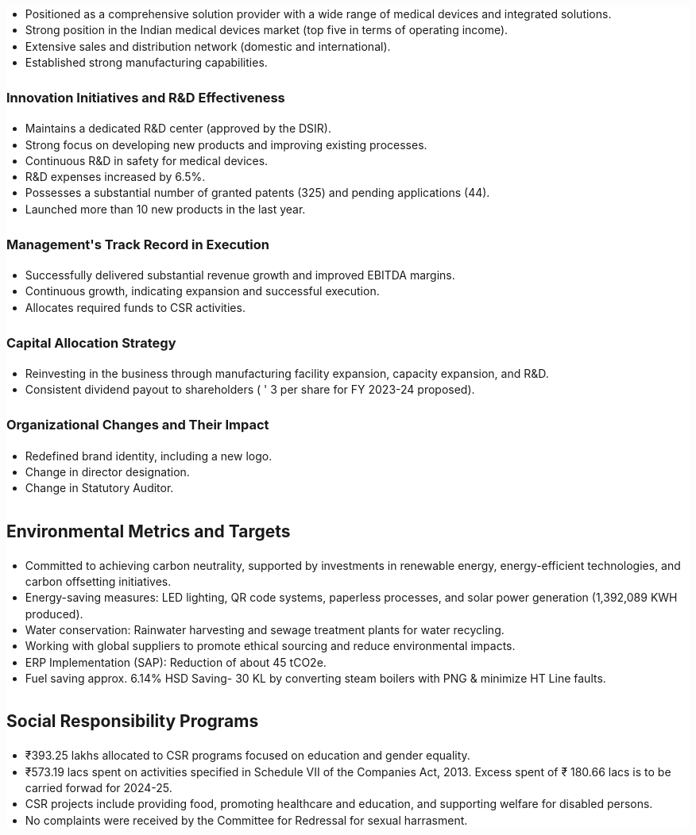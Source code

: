 *   Positioned as a comprehensive solution provider with a wide range of medical devices and integrated solutions.
*   Strong position in the Indian medical devices market (top five in terms of operating income).
*   Extensive sales and distribution network (domestic and international).
*   Established strong manufacturing capabilities.

### Innovation Initiatives and R&D Effectiveness

*   Maintains a dedicated R&D center (approved by the DSIR).
*   Strong focus on developing new products and improving existing processes.
*   Continuous R&D in safety for medical devices.
*   R&D expenses increased by 6.5%.
*   Possesses a substantial number of granted patents (325) and pending applications (44).
*   Launched more than 10 new products in the last year.

### Management's Track Record in Execution

*   Successfully delivered substantial revenue growth and improved EBITDA margins.
*   Continuous growth, indicating expansion and successful execution.
*   Allocates required funds to CSR activities.

### Capital Allocation Strategy

*   Reinvesting in the business through manufacturing facility expansion, capacity expansion, and R&D.
*   Consistent dividend payout to shareholders ( ' 3 per share for FY 2023-24 proposed).

### Organizational Changes and Their Impact

*   Redefined brand identity, including a new logo.
*   Change in director designation.
*   Change in Statutory Auditor.

## Environmental Metrics and Targets

*   Committed to achieving carbon neutrality, supported by investments in renewable energy, energy-efficient technologies, and carbon offsetting initiatives.
*   Energy-saving measures: LED lighting, QR code systems, paperless processes, and solar power generation (1,392,089 KWH produced).
*   Water conservation: Rainwater harvesting and sewage treatment plants for water recycling.
*   Working with global suppliers to promote ethical sourcing and reduce environmental impacts.
*   ERP Implementation (SAP): Reduction of about 45 tCO2e.
*	Fuel saving approx. 6.14% HSD Saving- 30 KL by converting steam boilers with PNG & minimize HT Line faults.

## Social Responsibility Programs

*   ₹393.25 lakhs allocated to CSR programs focused on education and gender equality.
*   ₹573.19 lacs spent on activities specified in Schedule VII of the Companies Act, 2013. Excess spent of ₹ 180.66 lacs is to be carried forwad for 2024-25.
*   CSR projects include providing food, promoting healthcare and education, and supporting welfare for disabled persons.
*	No complaints were received by the Committee for Redressal for sexual harrasment.
